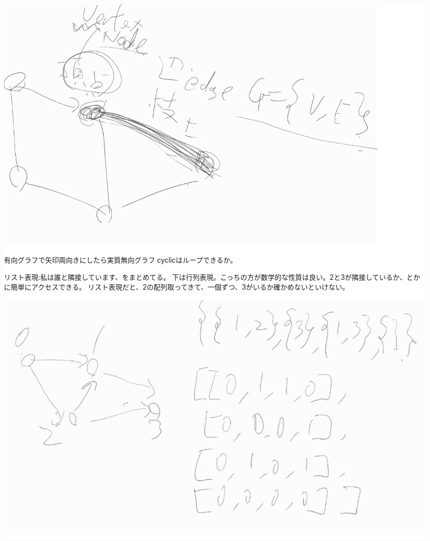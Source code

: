 ![alt text](image-24.png)

有向グラフで矢印両向きにしたら実質無向グラフ
cyclicはループできるか。

リスト表現:私は誰と隣接しています、をまとめてる。
下は行列表現。こっちの方が数学的な性質は良い。2と3が隣接しているか、とかに簡単にアクセスできる。
リスト表現だと、2の配列取ってきて、一個ずつ、3がいるか確かめないといけない。

![alt text](image-25.png)
